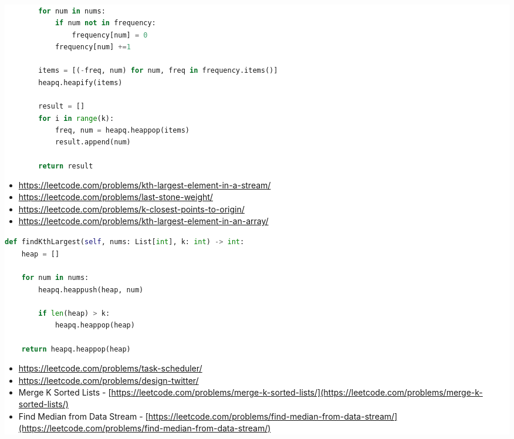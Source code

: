 ```python
        for num in nums:
            if num not in frequency:
                frequency[num] = 0
            frequency[num] +=1
        
        items = [(-freq, num) for num, freq in frequency.items()]
        heapq.heapify(items)
        
        result = []
        for i in range(k):
            freq, num = heapq.heappop(items)
            result.append(num)
            
        return result
```

- https://leetcode.com/problems/kth-largest-element-in-a-stream/
- https://leetcode.com/problems/last-stone-weight/
- https://leetcode.com/problems/k-closest-points-to-origin/
- https://leetcode.com/problems/kth-largest-element-in-an-array/
```python
def findKthLargest(self, nums: List[int], k: int) -> int:
	heap = []
	
	for num in nums:
		heapq.heappush(heap, num)

		if len(heap) > k:
			heapq.heappop(heap)

	return heapq.heappop(heap)
```
- https://leetcode.com/problems/task-scheduler/
- https://leetcode.com/problems/design-twitter/
- Merge K Sorted Lists - [https://leetcode.com/problems/merge-k-sorted-lists/](https://leetcode.com/problems/merge-k-sorted-lists/)  
- Find Median from Data Stream - [https://leetcode.com/problems/find-median-from-data-stream/](https://leetcode.com/problems/find-median-from-data-stream/)
